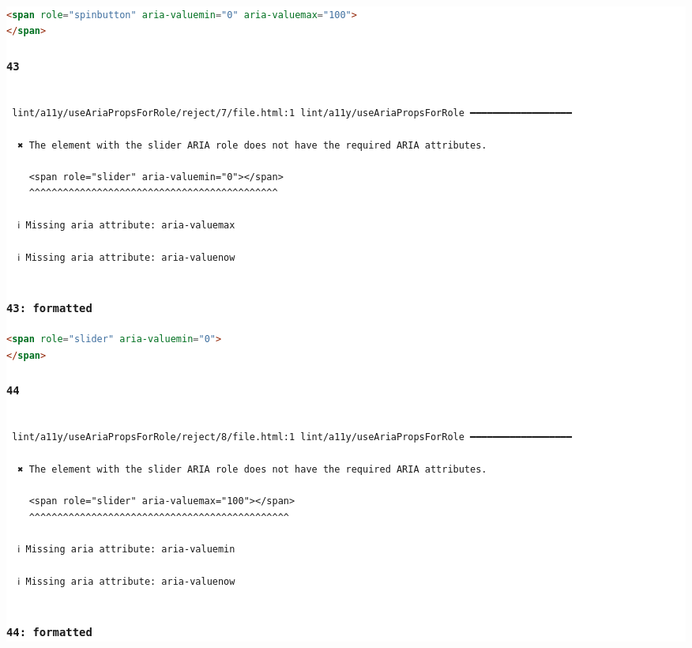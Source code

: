 ```html
<span role="spinbutton" aria-valuemin="0" aria-valuemax="100">
</span>

```

### `43`

```

 lint/a11y/useAriaPropsForRole/reject/7/file.html:1 lint/a11y/useAriaPropsForRole ━━━━━━━━━━━━━━━━━━

  ✖ The element with the slider ARIA role does not have the required ARIA attributes.

    <span role="slider" aria-valuemin="0"></span>
    ^^^^^^^^^^^^^^^^^^^^^^^^^^^^^^^^^^^^^^^^^^^^

  ℹ Missing aria attribute: aria-valuemax

  ℹ Missing aria attribute: aria-valuenow


```

### `43: formatted`

```html
<span role="slider" aria-valuemin="0">
</span>

```

### `44`

```

 lint/a11y/useAriaPropsForRole/reject/8/file.html:1 lint/a11y/useAriaPropsForRole ━━━━━━━━━━━━━━━━━━

  ✖ The element with the slider ARIA role does not have the required ARIA attributes.

    <span role="slider" aria-valuemax="100"></span>
    ^^^^^^^^^^^^^^^^^^^^^^^^^^^^^^^^^^^^^^^^^^^^^^

  ℹ Missing aria attribute: aria-valuemin

  ℹ Missing aria attribute: aria-valuenow


```

### `44: formatted`
